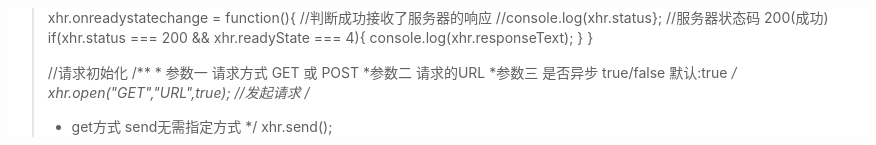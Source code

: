 >  	xhr.onreadystatechange = function(){
>  		//判断成功接收了服务器的响应
>          //console.log(xhr.status};  //服务器状态码  200(成功)
>          if(xhr.status === 200 && xhr.readyState === 4){
>              console.log(xhr.responseText);
>          }
>  	}
>  	
>  	//请求初始化
>  	/**
>  		* 参数一 请求方式 GET 或 POST
>  		*参数二 请求的URL
>  		*参数三 是否异步 true/false 默认:true
>  	*/
>  	xhr.open("GET","URL",true);
>  	//发起请求
>  	/*
>  	 * get方式 send无需指定方式
>  	*/
>  	xhr.send();
>  <script>
>  ```

### XMLHttpRequest对象的属性
>|方法|描述|
>|:-----|:------|
>|open(method,url,async,uname,pswd)|规定请求的类型,URL,请求是否应该进行异步处理,以及请求的其他可选属性.<br />method:请求的类型:GET或POST<br />url:文件在服务器上的位置<br />async:true(异步)或false(同步)|
>|send(string)|发送请求到服务器.<br />string:仅用于POST请求|
>|setRequestHeader()|是设置HTTP请求头部的方法。此方法必须在 open() 方法和 send()之间调用。如果多次对同一个请求头赋值，只会生成一个合并了多个值的请求头。|
>|onreadystatechange|存储函数(或函数的名称)在每次readyState属性变化时被自动调用.(事件)|
>|readyState|存放了XMLHttpRequest的状态.从0到4变化:<br />0:请求未初始化<br />0000000000000000000000000000001:服务器建立链接<br />2:收到的请求<br />3:处理请求<br />4:请求完成和响应准备就绪|
>|status|返回状态数(例如"404"为"Not Found"或"200"为"OK")|
>|responseText|返回作为一个字符串的响应数据|
>

### Ajax发送post请求
>实例:
>
>```javascript
><script>
>//创建XMLHttpRequest对象
>    var xhr = new XMLHttpRequest();
>
>//设置时间监听 请求响应的内容
>xhr.onreadystatechange = function(){
>    if (xhr.status === 200 && xhr.readyStates === 4){
>        alert(xhr.responseText);
>    }
>}
>//初始化
>xhr.open("post","url",true/false)
>//设置请求头 在send之前
>xhr.setRequestHeader("content-type","application/x-www-form-urlencoded");
>//正式发送
>xhr.send("name="+name+"&message="+content);
></script>
>```
